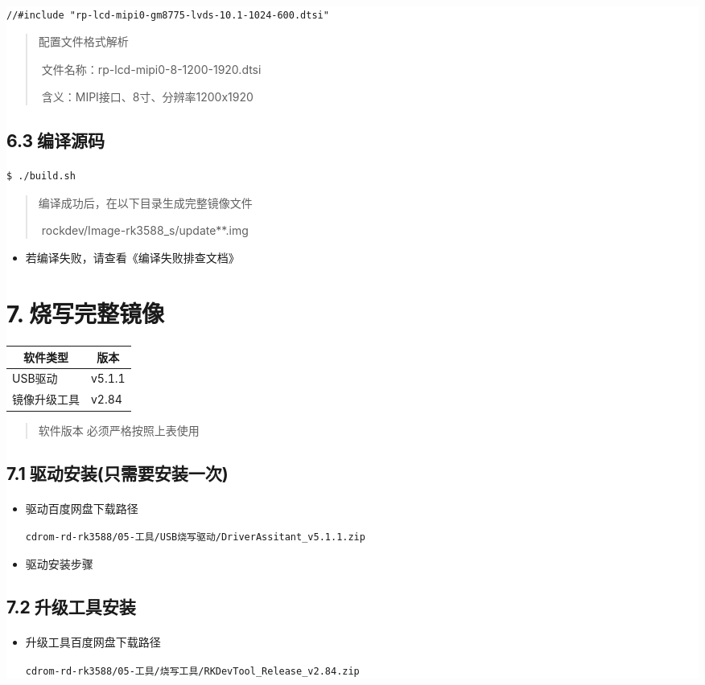   ```
  //#include "rp-lcd-mipi0-gm8775-lvds-10.1-1024-600.dtsi"
  ```

  > 配置文件格式解析
  >
  > ​	文件名称：rp-lcd-mipi0-8-1200-1920.dtsi
  >
  > ​	含义：MIPI接口、8寸、分辨率1200x1920



## 6.3 编译源码

```
$ ./build.sh
```

> 编译成功后，在以下目录生成完整镜像文件
>
> ​	rockdev/Image-rk3588_s/update**.img



* 若编译失败，请查看《编译失败排查文档》





# 7. 烧写完整镜像

| 软件类型     | 版本   |
| ------------ | ------ |
| USB驱动      | v5.1.1 |
| 镜像升级工具 | v2.84  |

> 软件版本 必须严格按照上表使用



## 7.1 驱动安装(只需要安装一次)

* 驱动百度网盘下载路径

  `cdrom-rd-rk3588/05-工具/USB烧写驱动/DriverAssitant_v5.1.1.zip`

* 驱动安装步骤



## 7.2 升级工具安装

* 升级工具百度网盘下载路径

  `cdrom-rd-rk3588/05-工具/烧写工具/RKDevTool_Release_v2.84.zip`


